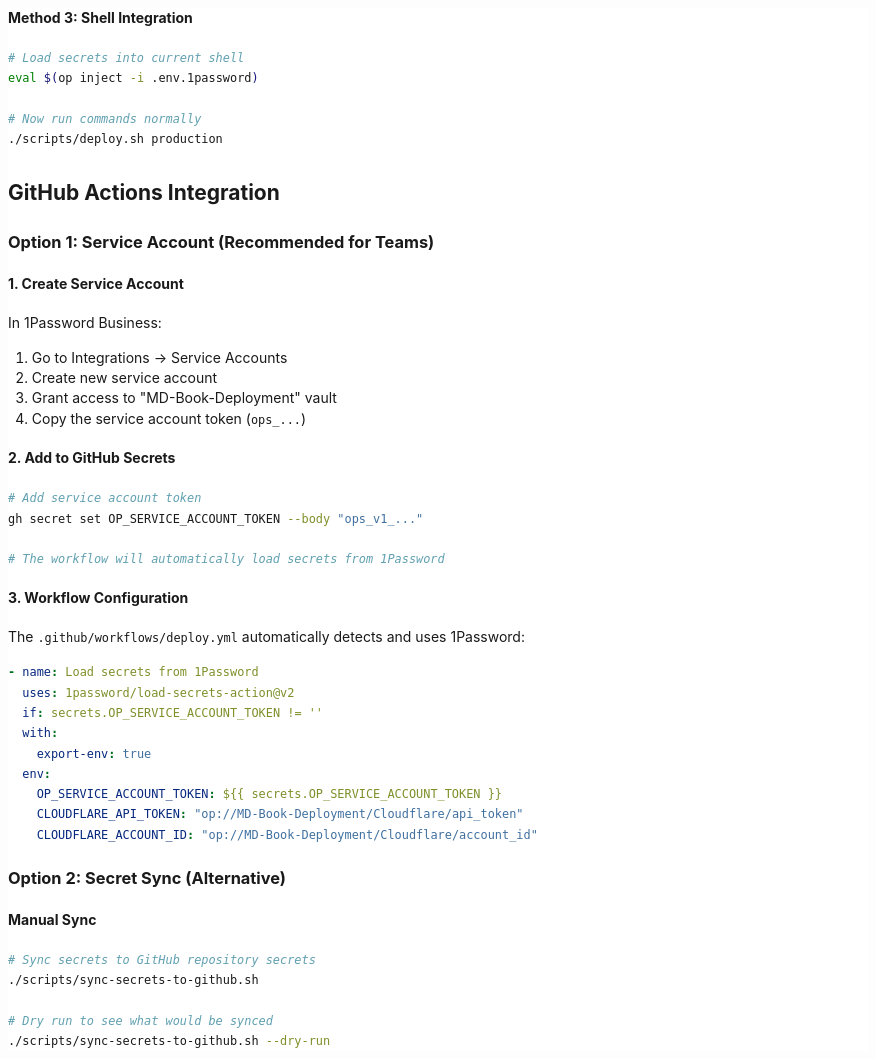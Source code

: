 #### Method 3: Shell Integration
```bash
# Load secrets into current shell
eval $(op inject -i .env.1password)

# Now run commands normally
./scripts/deploy.sh production
```

## GitHub Actions Integration

### Option 1: Service Account (Recommended for Teams)

#### 1. Create Service Account
In 1Password Business:
1. Go to Integrations → Service Accounts
2. Create new service account
3. Grant access to "MD-Book-Deployment" vault
4. Copy the service account token (`ops_...`)

#### 2. Add to GitHub Secrets
```bash
# Add service account token
gh secret set OP_SERVICE_ACCOUNT_TOKEN --body "ops_v1_..."

# The workflow will automatically load secrets from 1Password
```

#### 3. Workflow Configuration
The `.github/workflows/deploy.yml` automatically detects and uses 1Password:
```yaml
- name: Load secrets from 1Password
  uses: 1password/load-secrets-action@v2
  if: secrets.OP_SERVICE_ACCOUNT_TOKEN != ''
  with:
    export-env: true
  env:
    OP_SERVICE_ACCOUNT_TOKEN: ${{ secrets.OP_SERVICE_ACCOUNT_TOKEN }}
    CLOUDFLARE_API_TOKEN: "op://MD-Book-Deployment/Cloudflare/api_token"
    CLOUDFLARE_ACCOUNT_ID: "op://MD-Book-Deployment/Cloudflare/account_id"
```

### Option 2: Secret Sync (Alternative)

#### Manual Sync
```bash
# Sync secrets to GitHub repository secrets
./scripts/sync-secrets-to-github.sh

# Dry run to see what would be synced
./scripts/sync-secrets-to-github.sh --dry-run
```
